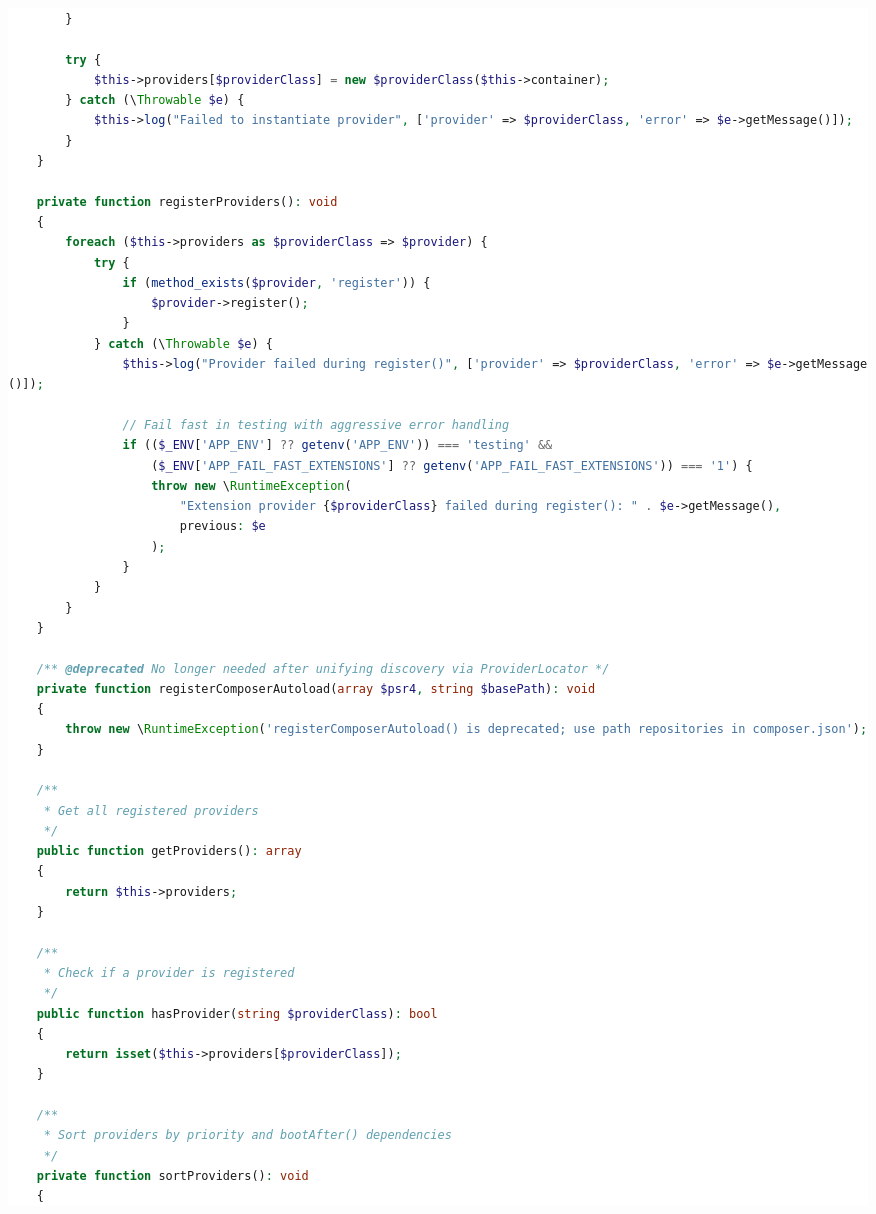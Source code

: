 ```php
        }
        
        try {
            $this->providers[$providerClass] = new $providerClass($this->container);
        } catch (\Throwable $e) {
            $this->log("Failed to instantiate provider", ['provider' => $providerClass, 'error' => $e->getMessage()]);
        }
    }
    
    private function registerProviders(): void
    {
        foreach ($this->providers as $providerClass => $provider) {
            try {
                if (method_exists($provider, 'register')) {
                    $provider->register();
                }
            } catch (\Throwable $e) {
                $this->log("Provider failed during register()", ['provider' => $providerClass, 'error' => $e->getMessage()]);
                
                // Fail fast in testing with aggressive error handling
                if (($_ENV['APP_ENV'] ?? getenv('APP_ENV')) === 'testing' && 
                    ($_ENV['APP_FAIL_FAST_EXTENSIONS'] ?? getenv('APP_FAIL_FAST_EXTENSIONS')) === '1') {
                    throw new \RuntimeException(
                        "Extension provider {$providerClass} failed during register(): " . $e->getMessage(), 
                        previous: $e
                    );
                }
            }
        }
    }
    
    /** @deprecated No longer needed after unifying discovery via ProviderLocator */
    private function registerComposerAutoload(array $psr4, string $basePath): void
    {
        throw new \RuntimeException('registerComposerAutoload() is deprecated; use path repositories in composer.json');
    }
    
    /**
     * Get all registered providers
     */
    public function getProviders(): array
    {
        return $this->providers;
    }
    
    /**
     * Check if a provider is registered
     */
    public function hasProvider(string $providerClass): bool
    {
        return isset($this->providers[$providerClass]);
    }
    
    /**
     * Sort providers by priority and bootAfter() dependencies
     */
    private function sortProviders(): void
    {
```
